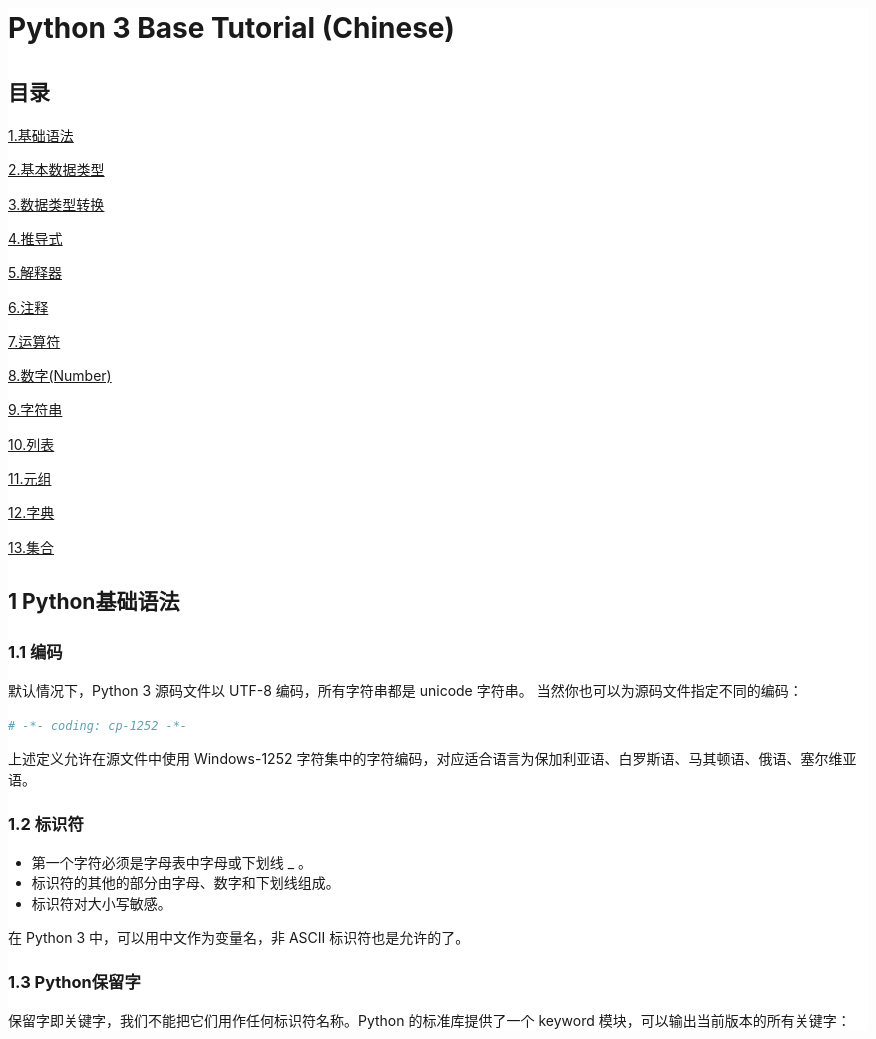 # Python 3 Base Tutorial (Chinese)

## 目录

[1.基础语法](#1-python基础语法)

[2.基本数据类型](#2-基本数据类型)

[3.数据类型转换](#3-数据类型转换)

[4.推导式](#4-推导式)

[5.解释器](#5-解释器)

[6.注释](#6-注释)

[7.运算符](#7-运算符)

[8.数字(Number)](#8-数字number)

[9.字符串](#9-字符串)

[10.列表](#10-列表)

[11.元组](#11-元组)

[12.字典](#12-字典)

[13.集合](#13-集合)



## 1 Python基础语法

### 1.1 编码

默认情况下，Python 3 源码文件以 UTF-8 编码，所有字符串都是 unicode 字符串。 当然你也可以为源码文件指定不同的编码：


```bash
# -*- coding: cp-1252 -*-
```

上述定义允许在源文件中使用 Windows-1252 字符集中的字符编码，对应适合语言为保加利亚语、白罗斯语、马其顿语、俄语、塞尔维亚语。


### 1.2 标识符

* 第一个字符必须是字母表中字母或下划线 _ 。
* 标识符的其他的部分由字母、数字和下划线组成。
* 标识符对大小写敏感。


在 Python 3 中，可以用中文作为变量名，非 ASCII 标识符也是允许的了。


### 1.3 Python保留字

保留字即关键字，我们不能把它们用作任何标识符名称。Python 的标准库提供了一个 keyword 模块，可以输出当前版本的所有关键字：
